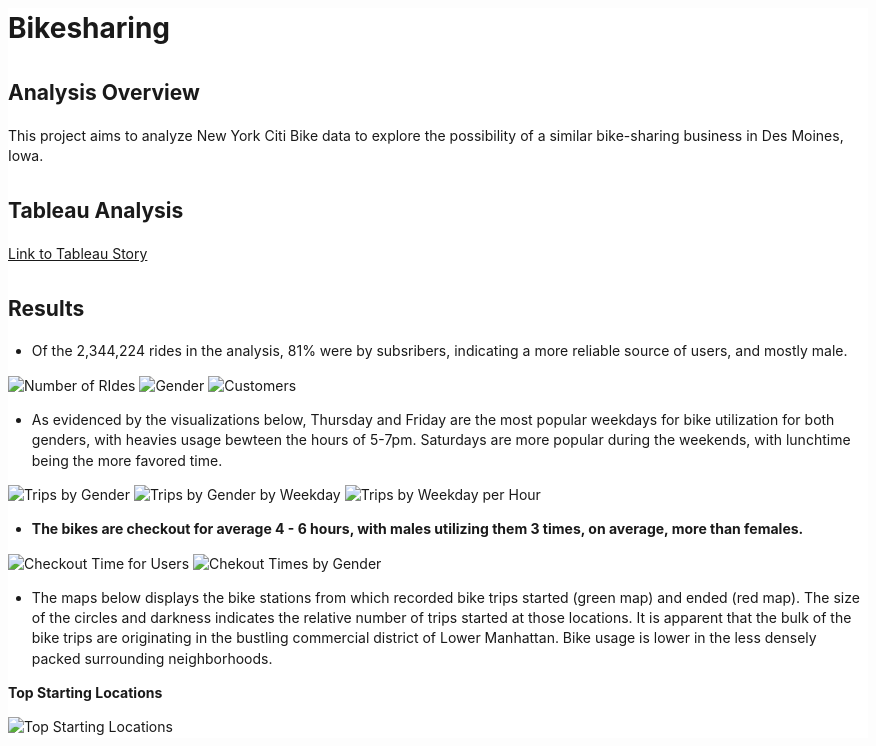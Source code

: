 # Bikesharing

## Analysis Overview
This project aims to analyze New York Citi Bike data to explore the possibility of a similar bike-sharing business in Des Moines, Iowa.

## Tableau Analysis
[Link to Tableau Story](https://public.tableau.com/shared/GDMKSXP2Q?:display_count=n&:origin=viz_share_link)

## Results

- Of the 2,344,224 rides in the analysis, 81% were by subsribers, indicating a more reliable source of users, and mostly male.

<img width="340" alt="Number of RIdes" src="https://user-images.githubusercontent.com/93743169/162283819-3a877daa-72ca-4b6b-b4e1-bc865dadd99d.png">

<img width="289" alt="Gender" src="https://user-images.githubusercontent.com/93743169/162283846-e3cac649-966e-4d16-a159-3a6952f02bf8.png">

<img width="270" alt="Customers" src="https://user-images.githubusercontent.com/93743169/162284181-b002e2d8-0c29-45e1-affb-ae12beef04dc.png">


- As evidenced by the visualizations below, Thursday and Friday are the most popular weekdays for bike utilization for both genders, with heavies usage bewteen the hours of 5-7pm. Saturdays are more popular during the weekends, with lunchtime being the more favored time.

<img width="791" alt="Trips by Gender" src="https://user-images.githubusercontent.com/93743169/162287908-7927984a-392d-4457-8729-4d4742e4c850.png">

<img width="288" alt="Trips by Gender by Weekday" src="https://user-images.githubusercontent.com/93743169/162287942-b1251fb3-b638-4f63-9911-65f6b01a0a39.png">

<img width="510" alt="Trips by Weekday per Hour" src="https://user-images.githubusercontent.com/93743169/162287983-d5e571c9-0685-4c4f-8ec8-4169ac6ee695.png">

- **The bikes are checkout for average 4 - 6 hours, with males utilizing them 3 times, on average, more than females.**

<img width="1219" alt="Checkout Time for Users" src="https://user-images.githubusercontent.com/93743169/162288180-571f29b4-7e2e-49f0-9262-218570ed2e2d.png">

<img width="1297" alt="Chekout Times by Gender" src="https://user-images.githubusercontent.com/93743169/162288206-37a91b72-f3e5-4f85-9598-101e63cbe51b.png">


- The maps below displays the bike stations from which recorded bike trips started (green map) and ended (red map). The size of the circles and darkness indicates the relative number of trips started at those locations. It is apparent that the bulk of the bike trips are originating in the bustling commercial district of Lower Manhattan. Bike usage is lower in the less densely packed surrounding neighborhoods.

**Top Starting Locations**

<img width="1010" alt="Top Starting Locations" src="https://user-images.githubusercontent.com/93743169/162285573-735f96e3-6a4c-4275-a850-74f9ba957c8a.png">
